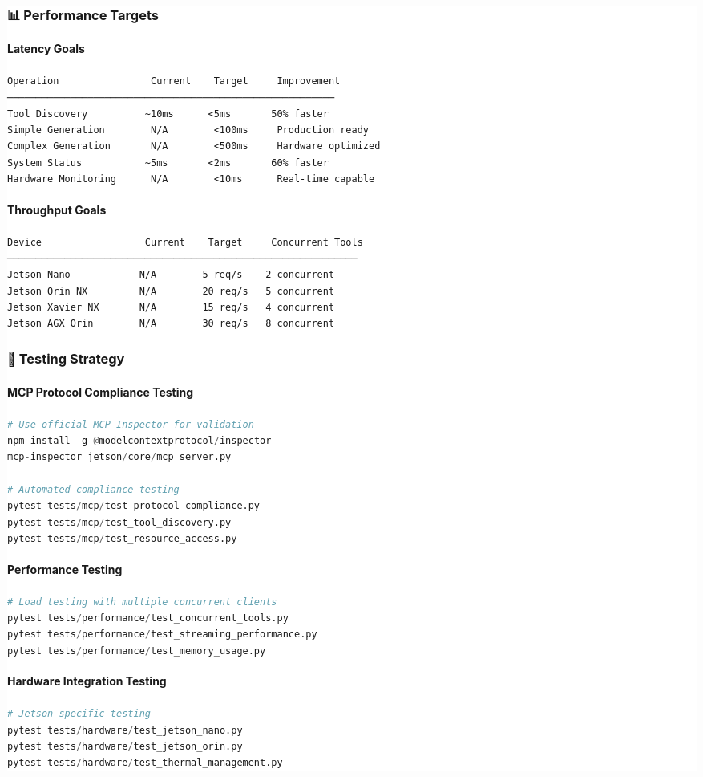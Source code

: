 ### 📊 **Performance Targets**

#### Latency Goals
```
Operation                Current    Target     Improvement
─────────────────────────────────────────────────────────
Tool Discovery          ~10ms      <5ms       50% faster
Simple Generation        N/A        <100ms     Production ready
Complex Generation       N/A        <500ms     Hardware optimized
System Status           ~5ms       <2ms       60% faster
Hardware Monitoring      N/A        <10ms      Real-time capable
```

#### Throughput Goals
```
Device                  Current    Target     Concurrent Tools
─────────────────────────────────────────────────────────────
Jetson Nano            N/A        5 req/s    2 concurrent
Jetson Orin NX         N/A        20 req/s   5 concurrent  
Jetson Xavier NX       N/A        15 req/s   4 concurrent
Jetson AGX Orin        N/A        30 req/s   8 concurrent
```

### 🧪 **Testing Strategy**

#### MCP Protocol Compliance Testing
```python
# Use official MCP Inspector for validation
npm install -g @modelcontextprotocol/inspector
mcp-inspector jetson/core/mcp_server.py

# Automated compliance testing
pytest tests/mcp/test_protocol_compliance.py
pytest tests/mcp/test_tool_discovery.py
pytest tests/mcp/test_resource_access.py
```

#### Performance Testing
```python
# Load testing with multiple concurrent clients
pytest tests/performance/test_concurrent_tools.py
pytest tests/performance/test_streaming_performance.py
pytest tests/performance/test_memory_usage.py
```

#### Hardware Integration Testing
```python
# Jetson-specific testing
pytest tests/hardware/test_jetson_nano.py
pytest tests/hardware/test_jetson_orin.py
pytest tests/hardware/test_thermal_management.py
```
